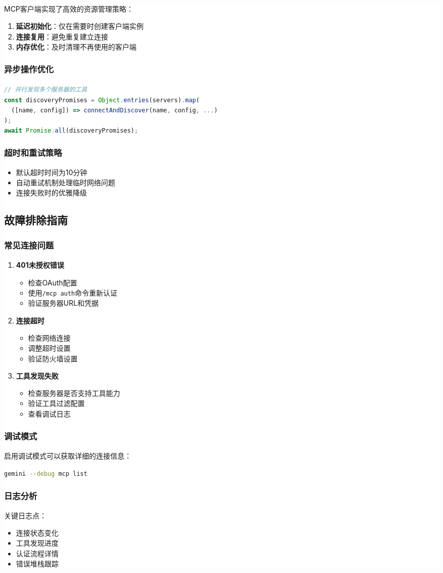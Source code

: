 MCP客户端实现了高效的资源管理策略：

1. **延迟初始化**：仅在需要时创建客户端实例
2. **连接复用**：避免重复建立连接
3. **内存优化**：及时清理不再使用的客户端

### 异步操作优化

```typescript
// 并行发现多个服务器的工具
const discoveryPromises = Object.entries(servers).map(
  ([name, config]) => connectAndDiscover(name, config, ...)
);
await Promise.all(discoveryPromises);
```

### 超时和重试策略

- 默认超时时间为10分钟
- 自动重试机制处理临时网络问题
- 连接失败时的优雅降级

## 故障排除指南

### 常见连接问题

1. **401未授权错误**
   - 检查OAuth配置
   - 使用`/mcp auth`命令重新认证
   - 验证服务器URL和凭据

2. **连接超时**
   - 检查网络连接
   - 调整超时设置
   - 验证防火墙设置

3. **工具发现失败**
   - 检查服务器是否支持工具能力
   - 验证工具过滤配置
   - 查看调试日志

### 调试模式

启用调试模式可以获取详细的连接信息：

```bash
gemini --debug mcp list
```

### 日志分析

关键日志点：
- 连接状态变化
- 工具发现进度
- 认证流程详情
- 错误堆栈跟踪
